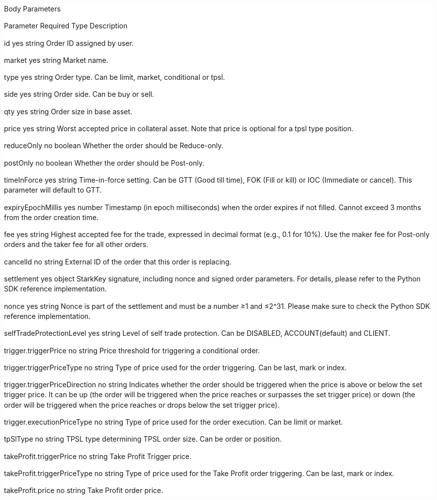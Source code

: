 Body Parameters

Parameter Required Type Description

id yes string Order ID assigned by user.

market yes string Market name.

type yes string Order type. Can be limit, market, conditional or tpsl.

side yes string Order side. Can be buy or sell.

qty yes string Order size in base asset.

price yes string Worst accepted price in collateral asset. Note that price is optional for a tpsl type position.

reduceOnly no boolean Whether the order should be Reduce-only.

postOnly no boolean Whether the order should be Post-only.

timeInForce yes string Time-in-force setting. Can be GTT (Good till time), FOK (Fill or kill) or IOC (Immediate or cancel). This parameter will default to GTT.

expiryEpochMillis yes number Timestamp (in epoch milliseconds) when the order expires if not filled. Cannot exceed 3 months from the order creation time.

fee yes string Highest accepted fee for the trade, expressed in decimal format (e.g., 0.1 for 10%). Use the maker fee for Post-only orders and the taker fee for all other orders.

cancelId no string External ID of the order that this order is replacing.

settlement yes object StarkKey signature, including nonce and signed order parameters. For details, please refer to the Python SDK reference implementation.

nonce yes string Nonce is part of the settlement and must be a number ≥1 and ≤2^31. Please make sure to check the Python SDK reference implementation.

selfTradeProtectionLevel yes string Level of self trade protection. Can be DISABLED, ACCOUNT(default) and CLIENT.

trigger.triggerPrice no string Price threshold for triggering a conditional order.

trigger.triggerPriceType no string Type of price used for the order triggering. Can be last, mark or index.

trigger.triggerPriceDirection no string Indicates whether the order should be triggered when the price is above or below the set trigger price. It can be up (the order will be triggered when the price reaches or surpasses the set trigger price) or down (the order will be triggered when the price reaches or drops below the set trigger price).

trigger.executionPriceType no string Type of price used for the order execution. Can be limit or market.

tpSlType no string TPSL type determining TPSL order size. Can be order or position.

takeProfit.triggerPrice no string Take Profit Trigger price.

takeProfit.triggerPriceType no string Type of price used for the Take Profit order triggering. Can be last, mark or index.

takeProfit.price no string Take Profit order price.

